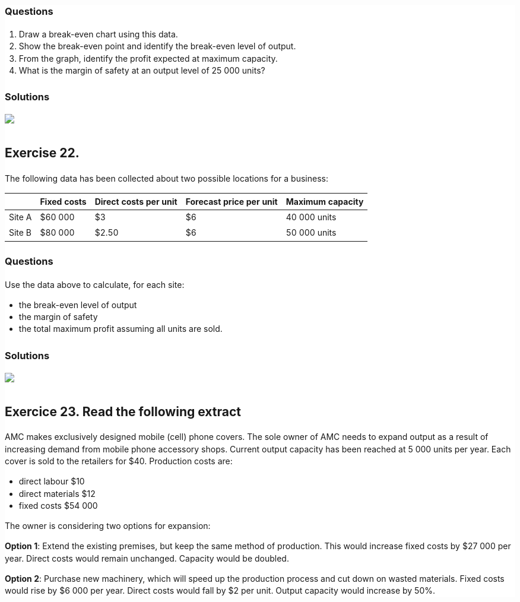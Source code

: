 
### Questions

1. Draw a break-even chart using this data.
2. Show the break-even point and identify the break-even level of output.
3. From the graph, identify the profit expected at maximum capacity.
4. What is the margin of safety at an output level of 25 000 units?

 ### Solutions

 ![](https://upload.wikimedia.org/wikipedia/commons/9/9f/Graph-paper.svg)

 ## Exercise 22.

 The following data has been collected about two possible locations for a business:

 |        | Fixed costs | Direct costs per unit | Forecast price per unit | Maximum capacity |
|--------|-------------|-----------------------|-------------------------|------------------|
| Site A | $60 000     | $3                    | $6                      | 40 000 units     |
| Site B | $80 000     | $2.50                 | $6                      | 50 000 units     |

### Questions

Use the data above to calculate, for each site:
- the break-even level of output
- the margin of safety
- the total maximum profit assuming all units are sold.

### Solutions

![](https://upload.wikimedia.org/wikipedia/commons/9/9f/Graph-paper.svg)


## Exercice 23. Read the following  extract

AMC makes exclusively designed mobile (cell) phone covers. The sole owner of AMC needs to
expand output as a result of increasing demand from mobile phone accessory shops. Current output
capacity has been reached at 5 000 units per year. Each cover is sold to the retailers for $40.
Production costs are:
- direct labour $10
- direct materials $12
- fixed costs $54 000

The owner is considering two options for expansion:

**Option 1**: Extend the existing premises, but keep the same method of production. This would
increase fixed costs by $27 000 per year. Direct costs would remain unchanged. Capacity would be
doubled.

**Option 2**: Purchase new machinery, which will speed up the production process and cut down on
wasted materials. Fixed costs would rise by $6 000 per year. Direct costs would fall by $2 per unit.
Output capacity would increase by 50%.

